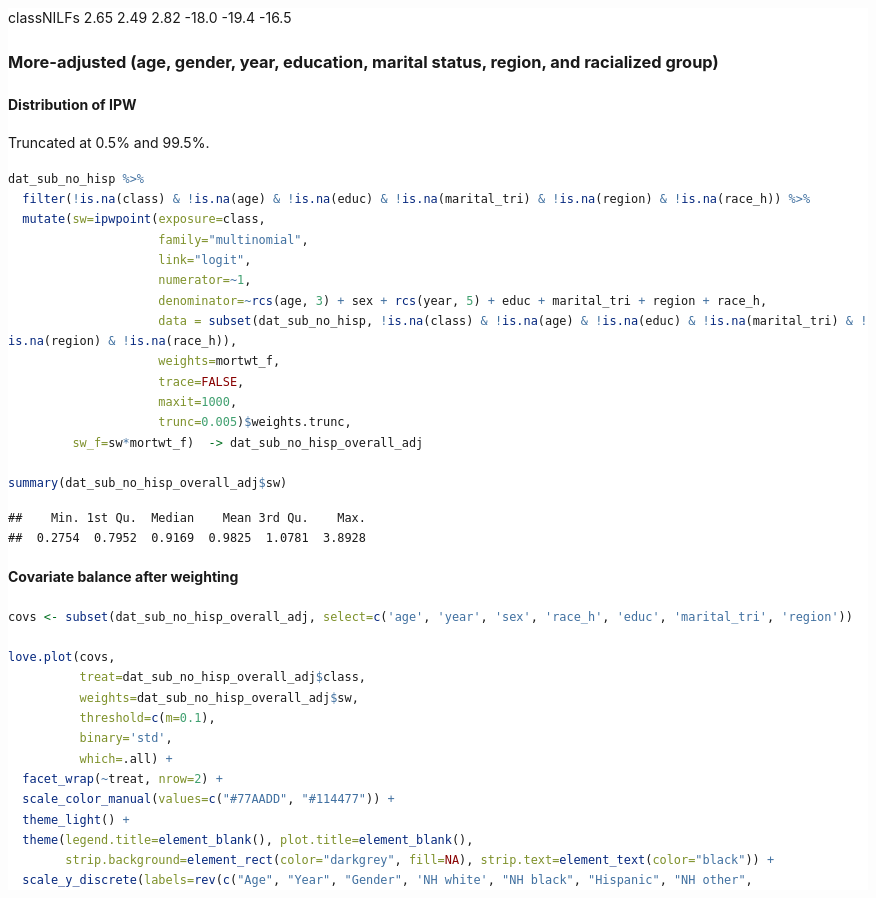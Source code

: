    <td style="text-align:left;"> classNILFs </td>
   <td style="text-align:right;"> 2.65 </td>
   <td style="text-align:right;"> 2.49 </td>
   <td style="text-align:right;"> 2.82 </td>
   <td style="text-align:right;"> -18.0 </td>
   <td style="text-align:right;"> -19.4 </td>
   <td style="text-align:right;"> -16.5 </td>
   <td style="text-align:right;">  </td>
  </tr>
</tbody>
</table>

### More-adjusted (age, gender, year, education, marital status, region, and racialized group)

#### Distribution of IPW

Truncated at 0.5% and 99.5%.


```r
dat_sub_no_hisp %>%
  filter(!is.na(class) & !is.na(age) & !is.na(educ) & !is.na(marital_tri) & !is.na(region) & !is.na(race_h)) %>%
  mutate(sw=ipwpoint(exposure=class,
                     family="multinomial",
                     link="logit",
                     numerator=~1,
                     denominator=~rcs(age, 3) + sex + rcs(year, 5) + educ + marital_tri + region + race_h, 
                     data = subset(dat_sub_no_hisp, !is.na(class) & !is.na(age) & !is.na(educ) & !is.na(marital_tri) & !is.na(region) & !is.na(race_h)),
                     weights=mortwt_f,
                     trace=FALSE,
                     maxit=1000,
                     trunc=0.005)$weights.trunc,
         sw_f=sw*mortwt_f)  -> dat_sub_no_hisp_overall_adj

summary(dat_sub_no_hisp_overall_adj$sw)
```

```
##    Min. 1st Qu.  Median    Mean 3rd Qu.    Max. 
##  0.2754  0.7952  0.9169  0.9825  1.0781  3.8928
```

#### Covariate balance after weighting


```r
covs <- subset(dat_sub_no_hisp_overall_adj, select=c('age', 'year', 'sex', 'race_h', 'educ', 'marital_tri', 'region'))
               
love.plot(covs,
          treat=dat_sub_no_hisp_overall_adj$class, 
          weights=dat_sub_no_hisp_overall_adj$sw, 
          threshold=c(m=0.1), 
          binary='std',
          which=.all) +
  facet_wrap(~treat, nrow=2) +
  scale_color_manual(values=c("#77AADD", "#114477")) +
  theme_light() +
  theme(legend.title=element_blank(), plot.title=element_blank(), 
        strip.background=element_rect(color="darkgrey", fill=NA), strip.text=element_text(color="black")) +
  scale_y_discrete(labels=rev(c("Age", "Year", "Gender", 'NH white', "NH black", "Hispanic", "NH other", 
```